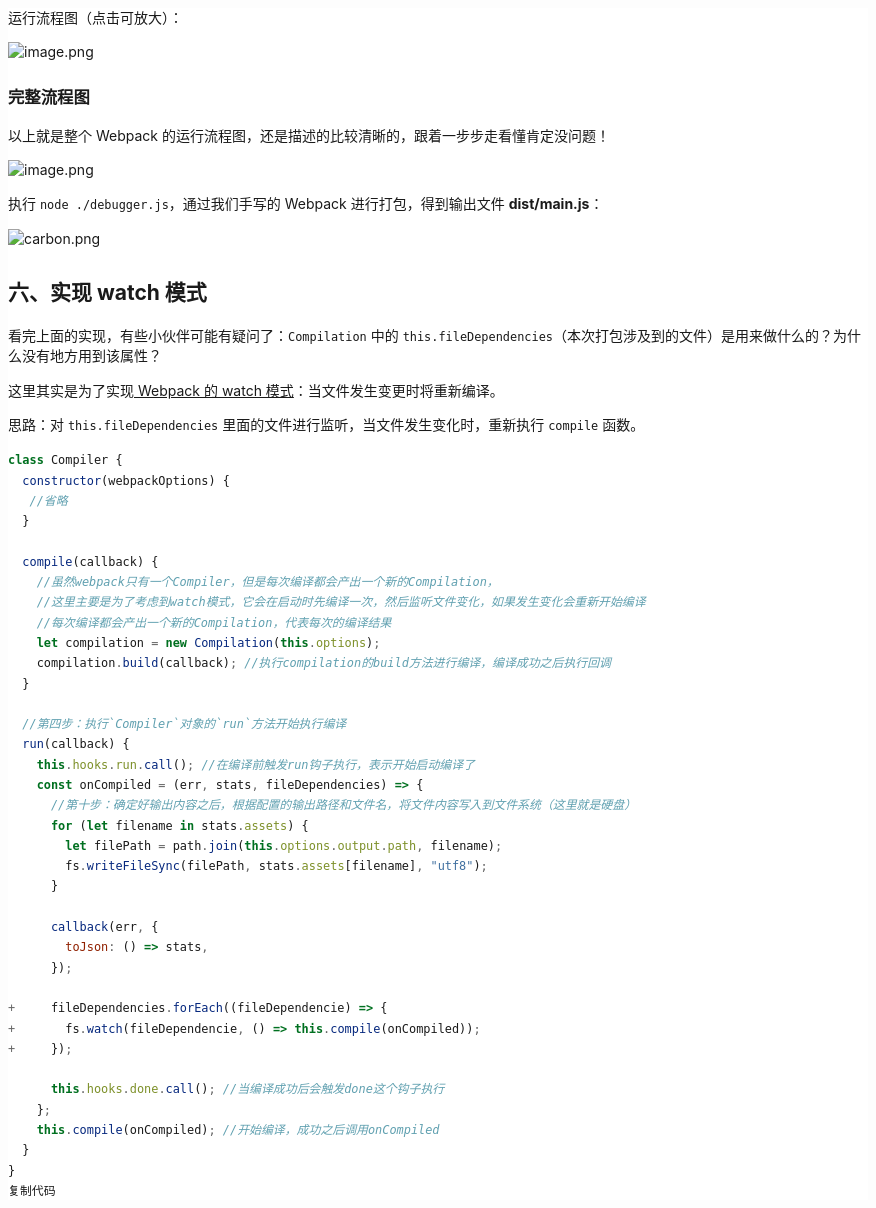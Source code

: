 运行流程图（点击可放大）：

![image.png](https://p9-juejin.byteimg.com/tos-cn-i-k3u1fbpfcp/f968d7d72b434df7a19fbef3d3852575~tplv-k3u1fbpfcp-zoom-in-crop-mark:1512:0:0:0.awebp?)

### 完整流程图

以上就是整个 Webpack 的运行流程图，还是描述的比较清晰的，跟着一步步走看懂肯定没问题！

![image.png](https://p6-juejin.byteimg.com/tos-cn-i-k3u1fbpfcp/efb7b1900b3e476790e3a54686f49ff9~tplv-k3u1fbpfcp-zoom-in-crop-mark:1512:0:0:0.awebp?)

执行 `node ./debugger.js`，通过我们手写的 Webpack 进行打包，得到输出文件 **dist/main.js**：

![carbon.png](https://p1-juejin.byteimg.com/tos-cn-i-k3u1fbpfcp/10d04c82dd7940b580dee5c911c7431b~tplv-k3u1fbpfcp-zoom-in-crop-mark:1512:0:0:0.awebp?)

## 六、实现 watch 模式

看完上面的实现，有些小伙伴可能有疑问了：`Compilation` 中的 `this.fileDependencies`（本次打包涉及到的文件）是用来做什么的？为什么没有地方用到该属性？

这里其实是为了实现[ Webpack 的 watch 模式](https://link.juejin.cn?target=https%3A%2F%2Fwebpack.docschina.org%2Fguides%2Fdevelopment%2F%23using-watch-mode)：当文件发生变更时将重新编译。

思路：对 `this.fileDependencies` 里面的文件进行监听，当文件发生变化时，重新执行 `compile` 函数。

```js
class Compiler {
  constructor(webpackOptions) {
   //省略
  }

  compile(callback) {
    //虽然webpack只有一个Compiler，但是每次编译都会产出一个新的Compilation，
    //这里主要是为了考虑到watch模式，它会在启动时先编译一次，然后监听文件变化，如果发生变化会重新开始编译
    //每次编译都会产出一个新的Compilation，代表每次的编译结果
    let compilation = new Compilation(this.options);
    compilation.build(callback); //执行compilation的build方法进行编译，编译成功之后执行回调
  }

  //第四步：执行`Compiler`对象的`run`方法开始执行编译
  run(callback) {
    this.hooks.run.call(); //在编译前触发run钩子执行，表示开始启动编译了
    const onCompiled = (err, stats, fileDependencies) => {
      //第十步：确定好输出内容之后，根据配置的输出路径和文件名，将文件内容写入到文件系统（这里就是硬盘）
      for (let filename in stats.assets) {
        let filePath = path.join(this.options.output.path, filename);
        fs.writeFileSync(filePath, stats.assets[filename], "utf8");
      }

      callback(err, {
        toJson: () => stats,
      });

+     fileDependencies.forEach((fileDependencie) => {
+       fs.watch(fileDependencie, () => this.compile(onCompiled));
+     });

      this.hooks.done.call(); //当编译成功后会触发done这个钩子执行
    };
    this.compile(onCompiled); //开始编译，成功之后调用onCompiled
  }
}
复制代码
```
